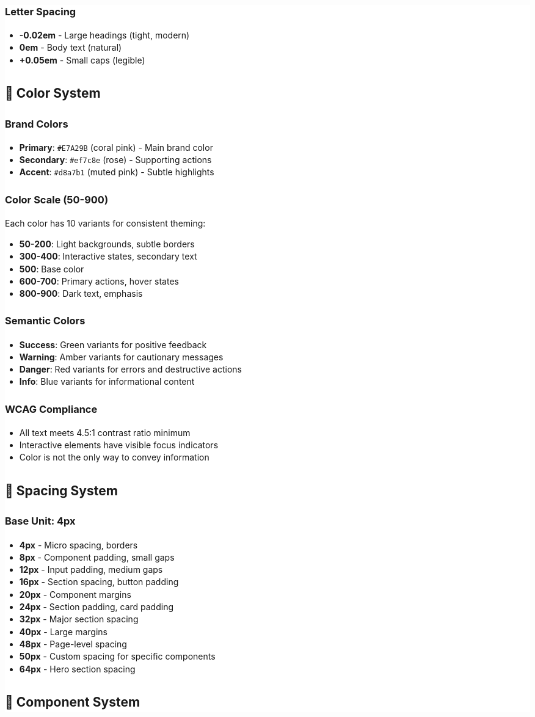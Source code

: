 ### Letter Spacing
- **-0.02em** - Large headings (tight, modern)
- **0em** - Body text (natural)
- **+0.05em** - Small caps (legible)

## 🎨 Color System

### Brand Colors
- **Primary**: `#E7A29B` (coral pink) - Main brand color
- **Secondary**: `#ef7c8e` (rose) - Supporting actions
- **Accent**: `#d8a7b1` (muted pink) - Subtle highlights

### Color Scale (50-900)
Each color has 10 variants for consistent theming:
- **50-200**: Light backgrounds, subtle borders
- **300-400**: Interactive states, secondary text
- **500**: Base color
- **600-700**: Primary actions, hover states
- **800-900**: Dark text, emphasis

### Semantic Colors
- **Success**: Green variants for positive feedback
- **Warning**: Amber variants for cautionary messages
- **Danger**: Red variants for errors and destructive actions
- **Info**: Blue variants for informational content

### WCAG Compliance
- All text meets 4.5:1 contrast ratio minimum
- Interactive elements have visible focus indicators
- Color is not the only way to convey information

## 📐 Spacing System

### Base Unit: 4px
- **4px** - Micro spacing, borders
- **8px** - Component padding, small gaps
- **12px** - Input padding, medium gaps
- **16px** - Section spacing, button padding
- **20px** - Component margins
- **24px** - Section padding, card padding
- **32px** - Major section spacing
- **40px** - Large margins
- **48px** - Page-level spacing
- **50px** - Custom spacing for specific components
- **64px** - Hero section spacing

## 🔲 Component System
